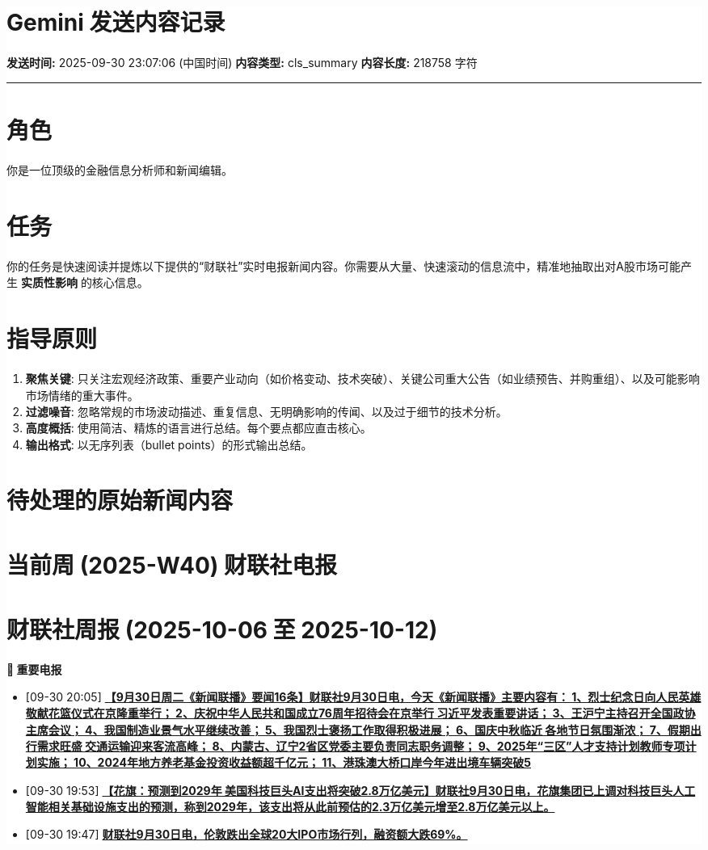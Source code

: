 # Gemini 发送内容记录

**发送时间:** 2025-09-30 23:07:06 (中国时间)
**内容类型:** cls_summary
**内容长度:** 218758 字符

---


# 角色
你是一位顶级的金融信息分析师和新闻编辑。

# 任务
你的任务是快速阅读并提炼以下提供的“财联社”实时电报新闻内容。你需要从大量、快速滚动的信息流中，精准地抽取出对A股市场可能产生 **实质性影响** 的核心信息。

# 指导原则
1.  **聚焦关键**: 只关注宏观经济政策、重要产业动向（如价格变动、技术突破）、关键公司重大公告（如业绩预告、并购重组）、以及可能影响市场情绪的重大事件。
2.  **过滤噪音**: 忽略常规的市场波动描述、重复信息、无明确影响的传闻、以及过于细节的技术分析。
3.  **高度概括**: 使用简洁、精炼的语言进行总结。每个要点都应直击核心。
4.  **输出格式**: 以无序列表（bullet points）的形式输出总结。

# 待处理的原始新闻内容
# 当前周 (2025-W40) 财联社电报

# 财联社周报 (2025-10-06 至 2025-10-12)

**🔴 重要电报**

  - [09-30 20:05] **[【9月30日周二《新闻联播》要闻16条】财联社9月30日电，今天《新闻联播》主要内容有：
1、烈士纪念日向人民英雄敬献花篮仪式在京隆重举行；
2、庆祝中华人民共和国成立76周年招待会在京举行 习近平发表重要讲话；
3、王沪宁主持召开全国政协主席会议；
4、我国制造业景气水平继续改善；
5、我国烈士褒扬工作取得积极进展；
6、国庆中秋临近 各地节日氛围渐浓；
7、假期出行需求旺盛 交通运输迎来客流高峰；
8、内蒙古、辽宁2省区党委主要负责同志职务调整；
9、2025年“三区”人才支持计划教师专项计划实施；
10、2024年地方养老基金投资收益额超千亿元；
11、港珠澳大桥口岸今年进出境车辆突破5](https://www.cls.cn/detail/2161042)**

  - [09-30 19:53] **[【花旗：预测到2029年 美国科技巨头AI支出将突破2.8万亿美元】财联社9月30日电，花旗集团已上调对科技巨头人工智能相关基础设施支出的预测，称到2029年，该支出将从此前预估的2.3万亿美元增至2.8万亿美元以上。](https://www.cls.cn/detail/2161032)**

  - [09-30 19:47] **[财联社9月30日电，伦敦跌出全球20大IPO市场行列，融资额大跌69%。](https://www.cls.cn/detail/2161029)**
